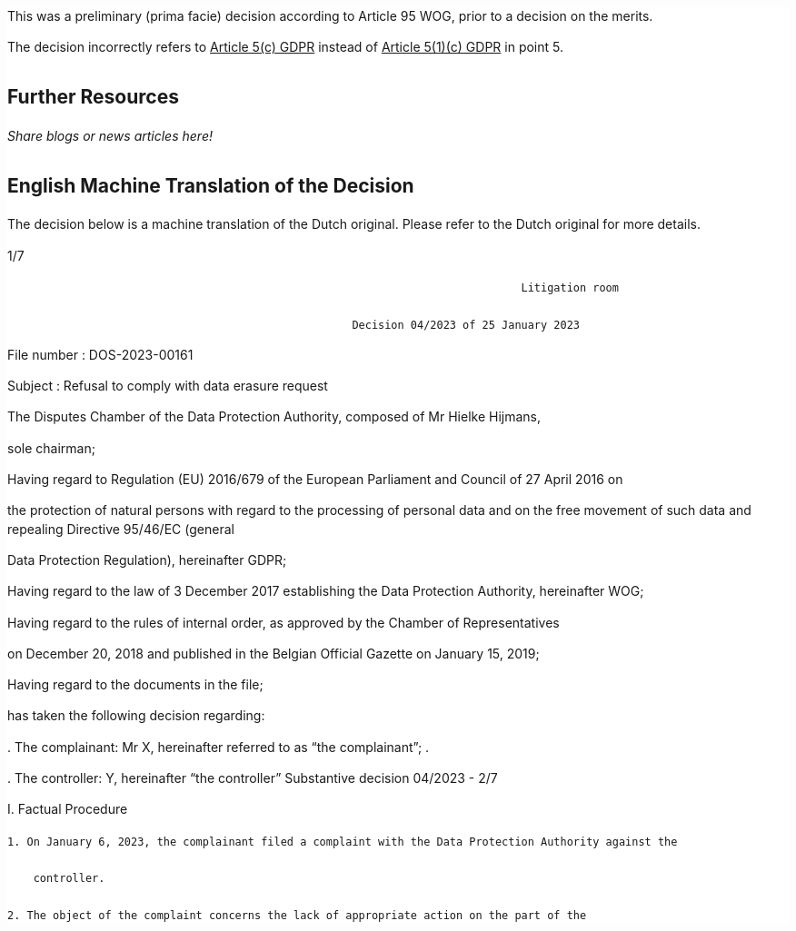 This was a preliminary (prima facie) decision according to Article 95 WOG, prior to a decision on the merits.

The decision incorrectly refers to [Article 5(c) GDPR](/index.php?title=Article_5_GDPR#c "Article 5 GDPR") instead of [Article 5(1)(c) GDPR](/index.php?title=Article_5_GDPR#1c "Article 5 GDPR") in point 5.

## Further Resources

_Share blogs or news articles here!_

## English Machine Translation of the Decision

The decision below is a machine translation of the Dutch original. Please refer to the Dutch original for more details.

1/7

                                                                                   Litigation room

                                                         Decision 04/2023 of 25 January 2023

File number : DOS-2023-00161

Subject : Refusal to comply with data erasure request

The Disputes Chamber of the Data Protection Authority, composed of Mr Hielke Hijmans,

sole chairman;

Having regard to Regulation (EU) 2016/679 of the European Parliament and Council of 27 April 2016 on

the protection of natural persons with regard to the processing of personal data and
on the free movement of such data and repealing Directive 95/46/EC (general

Data Protection Regulation), hereinafter GDPR;

Having regard to the law of 3 December 2017 establishing the Data Protection Authority, hereinafter WOG;

Having regard to the rules of internal order, as approved by the Chamber of Representatives

on December 20, 2018 and published in the Belgian Official Gazette on January 15, 2019;

Having regard to the documents in the file;

has taken the following decision regarding:

. The complainant: Mr X, hereinafter referred to as “the complainant”; .

. The controller: Y, hereinafter “the controller” Substantive decision 04/2023 - 2/7

I. Factual Procedure

    1. On January 6, 2023, the complainant filed a complaint with the Data Protection Authority against the

        controller.

    2. The object of the complaint concerns the lack of appropriate action on the part of the
